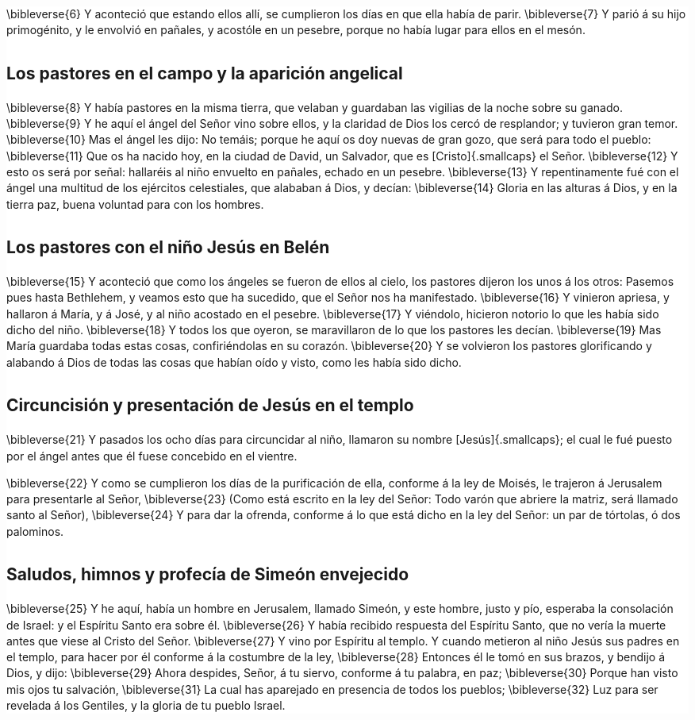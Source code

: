  
\bibleverse{6} Y aconteció que estando ellos allí, se cumplieron los días en que ella había de parir. 
\bibleverse{7} Y parió á su hijo primogénito, y le envolvió en pañales, y acostóle en un pesebre, porque no había lugar para ellos en el mesón.

## Los pastores en el campo y la aparición angelical
 
\bibleverse{8} Y había pastores en la misma tierra, que velaban y guardaban las vigilias de la noche sobre su ganado. 
\bibleverse{9} Y he aquí el ángel del Señor vino sobre ellos, y la claridad de Dios los cercó de resplandor; y tuvieron gran temor. 
\bibleverse{10} Mas el ángel les dijo: No temáis; porque he aquí os doy nuevas de gran gozo, que será para todo el pueblo: 
\bibleverse{11} Que os ha nacido hoy, en la ciudad de David, un Salvador, que es [Cristo]{.smallcaps} el Señor. 
\bibleverse{12} Y esto os será por señal: hallaréis al niño envuelto en pañales, echado en un pesebre. 
\bibleverse{13} Y repentinamente fué con el ángel una multitud de los ejércitos celestiales, que alababan á Dios, y decían: 
\bibleverse{14} Gloria en las alturas á Dios, y en la tierra paz, buena voluntad para con los hombres.

## Los pastores con el niño Jesús en Belén
 
\bibleverse{15} Y aconteció que como los ángeles se fueron de ellos al cielo, los pastores dijeron los unos á los otros: Pasemos pues hasta Bethlehem, y veamos esto que ha sucedido, que el Señor nos ha manifestado. 
\bibleverse{16} Y vinieron apriesa, y hallaron á María, y á José, y al niño acostado en el pesebre. 
\bibleverse{17} Y viéndolo, hicieron notorio lo que les había sido dicho del niño. 
\bibleverse{18} Y todos los que oyeron, se maravillaron de lo que los pastores les decían. 
\bibleverse{19} Mas María guardaba todas estas cosas, confiriéndolas en su corazón. 
\bibleverse{20} Y se volvieron los pastores glorificando y alabando á Dios de todas las cosas que habían oído y visto, como les había sido dicho.

## Circuncisión y presentación de Jesús en el templo
 
\bibleverse{21} Y pasados los ocho días para circuncidar al niño, llamaron su nombre [Jesús]{.smallcaps}; el cual le fué puesto por el ángel antes que él fuese concebido en el vientre.

 
\bibleverse{22} Y como se cumplieron los días de la purificación de ella, conforme á la ley de Moisés, le trajeron á Jerusalem para presentarle al Señor, 
\bibleverse{23} (Como está escrito en la ley del Señor: Todo varón que abriere la matriz, será llamado santo al Señor), 
\bibleverse{24} Y para dar la ofrenda, conforme á lo que está dicho en la ley del Señor: un par de tórtolas, ó dos palominos.

## Saludos, himnos y profecía de Simeón envejecido
 
\bibleverse{25} Y he aquí, había un hombre en Jerusalem, llamado Simeón, y este hombre, justo y pío, esperaba la consolación de Israel: y el Espíritu Santo era sobre él. 
\bibleverse{26} Y había recibido respuesta del Espíritu Santo, que no vería la muerte antes que viese al Cristo del Señor. 
\bibleverse{27} Y vino por Espíritu al templo. Y cuando metieron al niño Jesús sus padres en el templo, para hacer por él conforme á la costumbre de la ley, 
\bibleverse{28} Entonces él le tomó en sus brazos, y bendijo á Dios, y dijo: 
\bibleverse{29} Ahora despides, Señor, á tu siervo, conforme á tu palabra, en paz; 
\bibleverse{30} Porque han visto mis ojos tu salvación, 
\bibleverse{31} La cual has aparejado en presencia de todos los pueblos; 
\bibleverse{32} Luz para ser revelada á los Gentiles, y la gloria de tu pueblo Israel.
